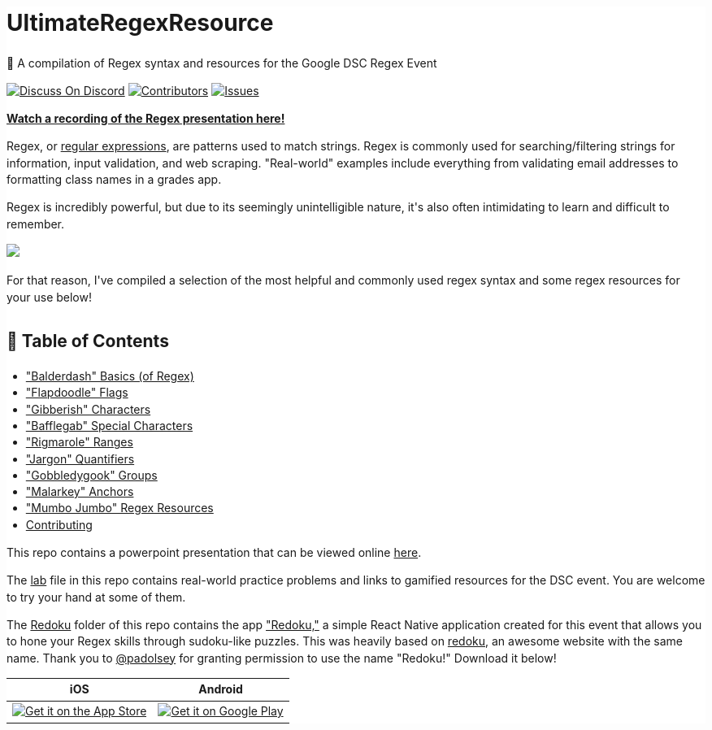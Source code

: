 # UltimateRegexResource

📝 A compilation of Regex syntax and resources for the Google DSC Regex Event

[![Discuss On Discord][discord]][discord-url]
[![Contributors][contributors-shield]][contributors-url]
[![Issues][issues]][issues-url]

[**Watch a recording of the Regex presentation here!**](https://www.youtube.com/watch?v=Ql2uowN4oTU&feature=youtu.be)

Regex, or [regular expressions](https://en.wikipedia.org/wiki/Regular_expression), are patterns used to match strings. Regex is commonly used for searching/filtering strings for information, input validation, and web scraping. "Real-world" examples include everything from validating email addresses to formatting class names in a grades app.

Regex is incredibly powerful, but due to its seemingly unintelligible nature, it's also often intimidating to learn and difficult to remember.

<img src="https://user-images.githubusercontent.com/47064842/125002295-9a780980-e022-11eb-9b29-4411e2780aaa.png" width="350" height="auto">


For that reason, I've compiled a selection of the most helpful and commonly used regex syntax and some regex resources for your use below!

## 📄 Table of Contents

- ["Balderdash" Basics (of Regex)](#%EF%B8%8F-balderdash-basics-of-regex)
- ["Flapdoodle" Flags](#-flapdoodle-flags)
- ["Gibberish" Characters](#%EF%B8%8F-gibberish-characters)
- ["Bafflegab" Special Characters](#%EF%B8%8F-bafflegab-special-characters)
- ["Rigmarole" Ranges](#%EF%B8%8F-rigmarole-ranges)
- ["Jargon" Quantifiers](#%EF%B8%8F-jargon-quantifiers)
- ["Gobbledygook" Groups](#%EF%B8%8F-gobbledygook-groups)
- ["Malarkey" Anchors](#-malarkey-anchors)
- ["Mumbo Jumbo" Regex Resources](#-mumbo-jumbo-regex-resources)
- [Contributing](#-codswallop-contributing)

This repo contains a powerpoint presentation that can be viewed online [here](https://docs.google.com/presentation/d/1u_H23wZYeqcIjsfTYhNs1gpEOwNYHbV63PBlPBIB3hI/edit?usp=sharing).

The [lab](https://github.com/GoldinGuy/UltimateRegexResource/blob/master/lab.md) file in this repo contains real-world practice problems and links to gamified resources for the DSC event. You are welcome to try your hand at some of them.

The [Redoku](https://github.com/GoldinGuy/UltimateRegexResource/tree/master/RedokuRN) folder of this repo contains the app ["Redoku,"](https://github.com/GoldinGuy/UltimateRegexResource/tree/master/RedokuRN) a simple React Native application created for this event that allows you to hone your Regex skills through sudoku-like puzzles. This was heavily based on [redoku](https://github.com/padolsey/redoku), an awesome website with the same name. Thank you to [@padolsey](https://github.com/padolsey) for granting permission to use the name "Redoku!" Download it below!

| iOS | Android | 
| --- | ------| 
| <a href='https://apps.apple.com/us/app/redoku/id1575803391#?platform=iphone'><img alt='Get it on the App Store' src='https://user-images.githubusercontent.com/47064842/125152465-b363e600-e11a-11eb-8b4f-0dcbf67f3973.png' height="41" width="auto" /></a> |  <a href='https://play.google.com/store/apps/details?id=com.goldinguy.redoku&pcampaignid=pcampaignidMKT-Other-global-all-co-prtnr-py-PartBadge-Mar2515-1'><img alt='Get it on Google Play' src='https://play.google.com/intl/en_us/badges/static/images/badges/en_badge_web_generic.png' height="60" width="auto" /></a>
</div> 


[discord-url]: https://discord.gg/gKYSMeJ
[discord]: https://img.shields.io/discord/689176425701703810
[issues]: https://img.shields.io/github/issues/GoldinGuy/UltimateRegexResource
[issues-url]: https://github.com/GoldinGuy/UltimateRegexResource/issues
[contributors-shield]: https://img.shields.io/github/contributors/GoldinGuy/UltimateRegexResource.svg?style=flat-square
[contributors-url]: https://github.com/GoldinGuy/UltimateRegexResource/graphs/contributors
